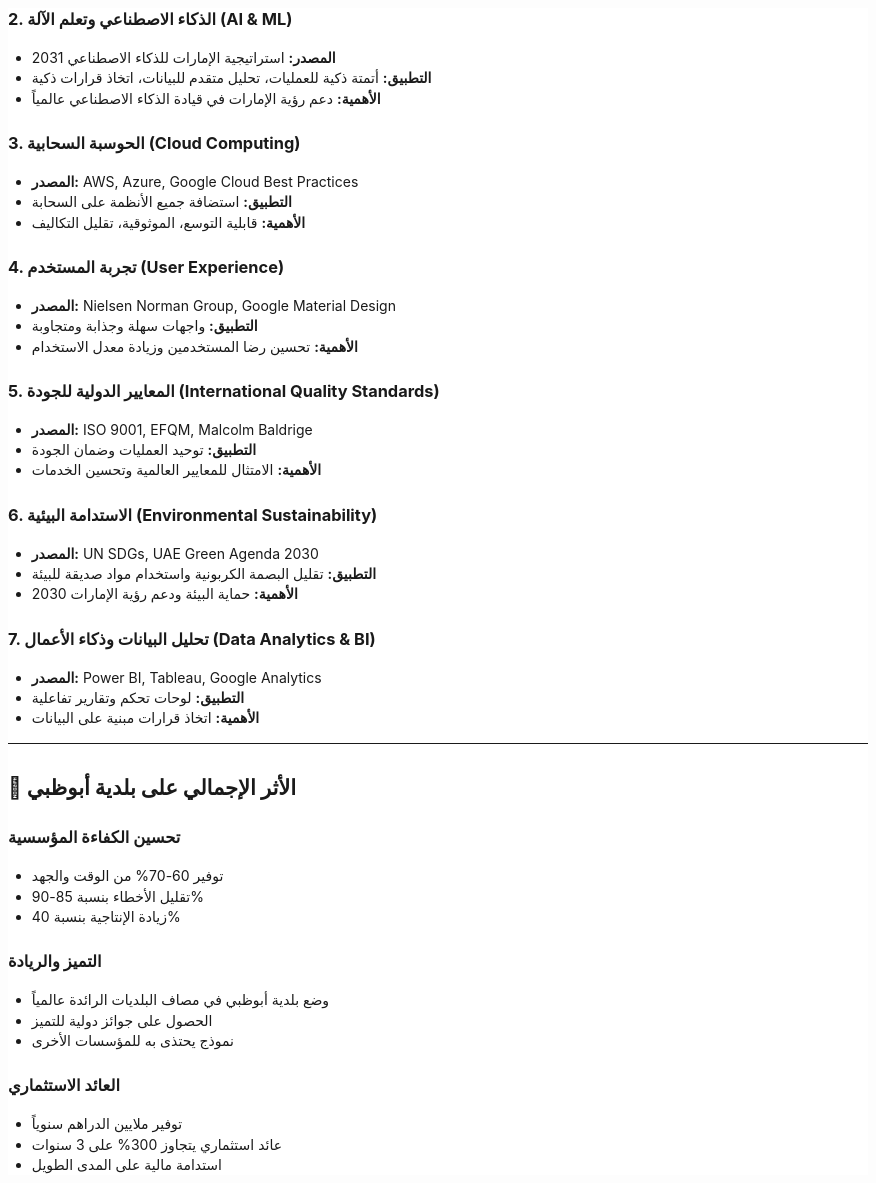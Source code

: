 ### 2. الذكاء الاصطناعي وتعلم الآلة (AI & ML)
- **المصدر:** استراتيجية الإمارات للذكاء الاصطناعي 2031
- **التطبيق:** أتمتة ذكية للعمليات، تحليل متقدم للبيانات، اتخاذ قرارات ذكية
- **الأهمية:** دعم رؤية الإمارات في قيادة الذكاء الاصطناعي عالمياً

### 3. الحوسبة السحابية (Cloud Computing)
- **المصدر:** AWS, Azure, Google Cloud Best Practices
- **التطبيق:** استضافة جميع الأنظمة على السحابة
- **الأهمية:** قابلية التوسع، الموثوقية، تقليل التكاليف

### 4. تجربة المستخدم (User Experience)
- **المصدر:** Nielsen Norman Group, Google Material Design
- **التطبيق:** واجهات سهلة وجذابة ومتجاوبة
- **الأهمية:** تحسين رضا المستخدمين وزيادة معدل الاستخدام

### 5. المعايير الدولية للجودة (International Quality Standards)
- **المصدر:** ISO 9001, EFQM, Malcolm Baldrige
- **التطبيق:** توحيد العمليات وضمان الجودة
- **الأهمية:** الامتثال للمعايير العالمية وتحسين الخدمات

### 6. الاستدامة البيئية (Environmental Sustainability)
- **المصدر:** UN SDGs, UAE Green Agenda 2030
- **التطبيق:** تقليل البصمة الكربونية واستخدام مواد صديقة للبيئة
- **الأهمية:** حماية البيئة ودعم رؤية الإمارات 2030

### 7. تحليل البيانات وذكاء الأعمال (Data Analytics & BI)
- **المصدر:** Power BI, Tableau, Google Analytics
- **التطبيق:** لوحات تحكم وتقارير تفاعلية
- **الأهمية:** اتخاذ قرارات مبنية على البيانات

---

## 🌟 الأثر الإجمالي على بلدية أبوظبي

### تحسين الكفاءة المؤسسية
- توفير 60-70% من الوقت والجهد
- تقليل الأخطاء بنسبة 85-90%
- زيادة الإنتاجية بنسبة 40%

### التميز والريادة
- وضع بلدية أبوظبي في مصاف البلديات الرائدة عالمياً
- الحصول على جوائز دولية للتميز
- نموذج يحتذى به للمؤسسات الأخرى

### العائد الاستثماري
- توفير ملايين الدراهم سنوياً
- عائد استثماري يتجاوز 300% على 3 سنوات
- استدامة مالية على المدى الطويل
